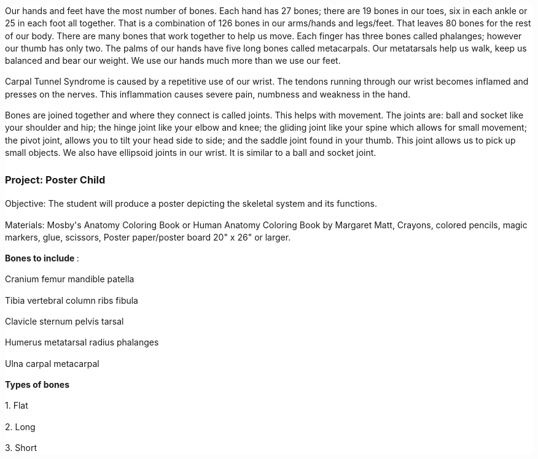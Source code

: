   Our hands and feet have the most number of bones. Each hand has 27 bones; there are 19 bones in our toes, six in each ankle or 25 in each foot all together. That is a combination of 126 bones in our arms/hands and legs/feet. That leaves 80 bones for the rest of our body. There are many bones that work together to help us move. Each finger has three bones called phalanges; however our thumb has only two. The palms of our hands have five long bones called metacarpals. Our metatarsals help us walk, keep us balanced and bear our weight. We use our hands much more than we use our feet.
 </p>
<p>
  Carpal Tunnel Syndrome is caused by a repetitive use of our wrist. The tendons running through our wrist becomes inflamed and presses on the nerves. This inflammation causes severe pain, numbness and weakness in the hand.
 </p>
<p>
  Bones are joined together and where they connect is called joints. This helps with movement. The joints are: ball and socket like your shoulder and hip; the hinge joint like your elbow and knee; the gliding joint like your spine which allows for small movement; the pivot joint, allows you to tilt your head side to side; and the saddle joint found in your thumb. This joint allows us to pick up small objects. We also have ellipsoid joints in our wrist. It is similar to a ball and socket joint.
 </p>

<h3>
  Project:  Poster Child
 </h3>
 <p>
  Objective:  The student will produce a poster depicting the skeletal system and its functions.
 </p>
<p>
  Materials:  Mosby's Anatomy Coloring Book or Human Anatomy Coloring Book by Margaret Matt, Crayons, colored pencils, magic markers, glue, scissors, Poster paper/poster board 20" x 26" or larger.
 </p>
<p>
  <b>
   Bones to include
  </b>
  :
 </p>
 <p>
  Cranium femur   mandible  patella
 </p>
 <p>
  Tibia  vertebral column ribs   fibula
 </p>
 <p>
  Clavicle sternum  pelvis   tarsal
 </p>
 <p>
  Humerus metatarsal  radius   phalanges
 </p>
 <p>
  Ulna  carpal   metacarpal
 </p>
<p>
  <b>
   Types of bones
  </b>
 </p>
 <p>
  1. Flat
 </p>
 <p>
  2. Long
 </p>
 <p>
  3. Short